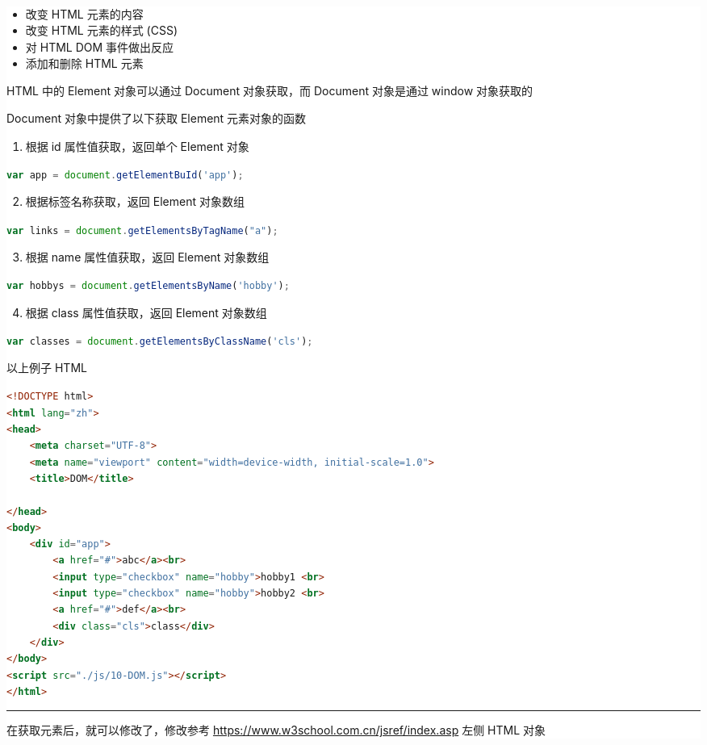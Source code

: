 * 改变 HTML 元素的内容
* 改变 HTML 元素的样式 (CSS)
* 对 HTML DOM 事件做出反应
* 添加和删除 HTML 元素

HTML 中的 Element 对象可以通过 Document 对象获取，而 Document 对象是通过 window 对象获取的

Document 对象中提供了以下获取 Element 元素对象的函数

1. 根据 id 属性值获取，返回单个 Element 对象

```javascript
var app = document.getElementBuId('app');
```

2. 根据标签名称获取，返回 Element 对象数组

```javascript
var links = document.getElementsByTagName("a");
```

3. 根据 name 属性值获取，返回 Element 对象数组

```javascript
var hobbys = document.getElementsByName('hobby');
```

4. 根据 class 属性值获取，返回 Element 对象数组
```javascript
var classes = document.getElementsByClassName('cls');
```

以上例子 HTML

```html
<!DOCTYPE html>
<html lang="zh">
<head>
    <meta charset="UTF-8">
    <meta name="viewport" content="width=device-width, initial-scale=1.0">
    <title>DOM</title>
    
</head>
<body>
    <div id="app">
        <a href="#">abc</a><br>
        <input type="checkbox" name="hobby">hobby1 <br>
        <input type="checkbox" name="hobby">hobby2 <br>
        <a href="#">def</a><br>
        <div class="cls">class</div>
    </div>
</body>
<script src="./js/10-DOM.js"></script>
</html>
```

---

在获取元素后，就可以修改了，修改参考 <https://www.w3school.com.cn/jsref/index.asp> 左侧 HTML 对象
